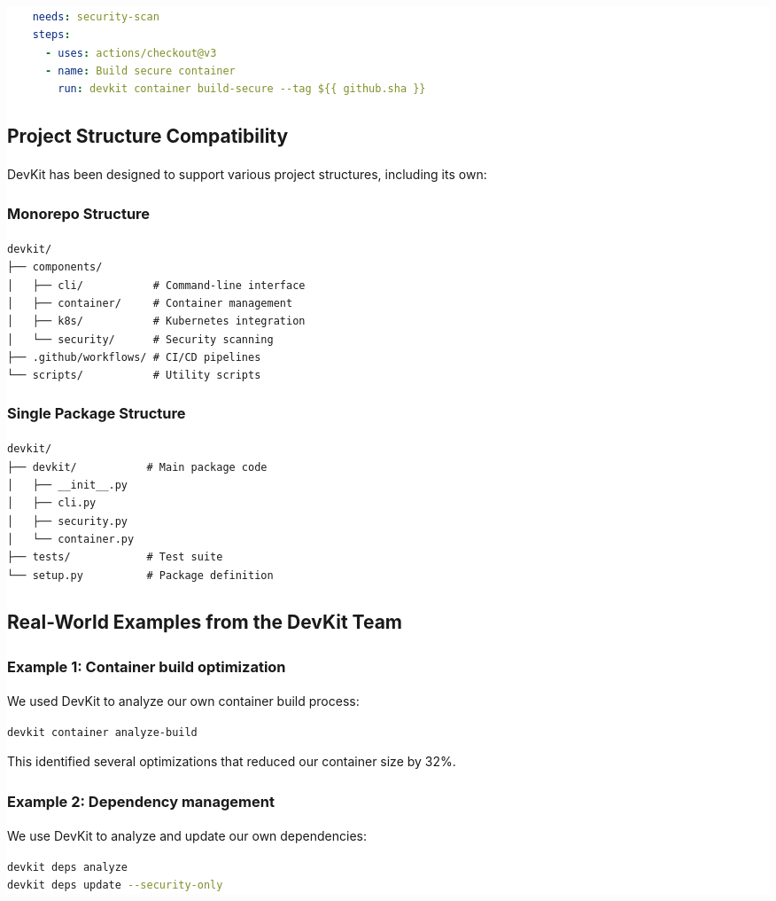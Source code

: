 ```yaml
    needs: security-scan
    steps:
      - uses: actions/checkout@v3
      - name: Build secure container
        run: devkit container build-secure --tag ${{ github.sha }}
```

## Project Structure Compatibility

DevKit has been designed to support various project structures, including its own:

### Monorepo Structure
```
devkit/
├── components/
│   ├── cli/           # Command-line interface
│   ├── container/     # Container management
│   ├── k8s/           # Kubernetes integration
│   └── security/      # Security scanning
├── .github/workflows/ # CI/CD pipelines
└── scripts/           # Utility scripts
```

### Single Package Structure
```
devkit/
├── devkit/           # Main package code
│   ├── __init__.py
│   ├── cli.py
│   ├── security.py
│   └── container.py
├── tests/            # Test suite
└── setup.py          # Package definition
```

## Real-World Examples from the DevKit Team

### Example 1: Container build optimization

We used DevKit to analyze our own container build process:

```bash
devkit container analyze-build
```

This identified several optimizations that reduced our container size by 32%.

### Example 2: Dependency management

We use DevKit to analyze and update our own dependencies:

```bash
devkit deps analyze
devkit deps update --security-only
```
